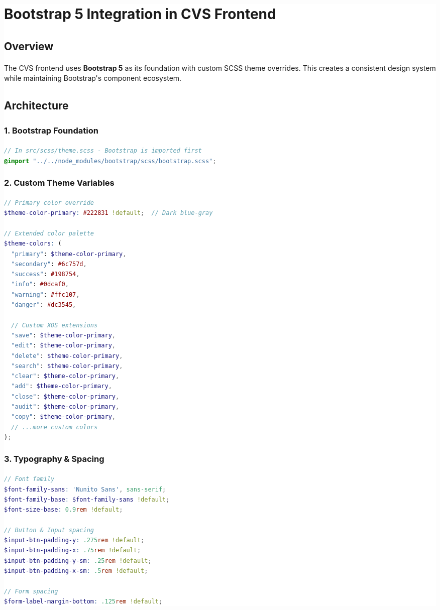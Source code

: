 # Bootstrap 5 Integration in CVS Frontend

## Overview

The CVS frontend uses **Bootstrap 5** as its foundation with custom SCSS theme overrides. This creates a consistent design system while maintaining Bootstrap's component ecosystem.

## Architecture

### 1. Bootstrap Foundation
```scss
// In src/scss/theme.scss - Bootstrap is imported first
@import "../../node_modules/bootstrap/scss/bootstrap.scss";
```

### 2. Custom Theme Variables
```scss
// Primary color override
$theme-color-primary: #222831 !default;  // Dark blue-gray

// Extended color palette
$theme-colors: (
  "primary": $theme-color-primary,
  "secondary": #6c757d,
  "success": #198754,
  "info": #0dcaf0,
  "warning": #ffc107,
  "danger": #dc3545,
  
  // Custom XOS extensions
  "save": $theme-color-primary,
  "edit": $theme-color-primary,
  "delete": $theme-color-primary,
  "search": $theme-color-primary,
  "clear": $theme-color-primary,
  "add": $theme-color-primary,
  "close": $theme-color-primary,
  "audit": $theme-color-primary,
  "copy": $theme-color-primary,
  // ...more custom colors
);
```

### 3. Typography & Spacing
```scss
// Font family
$font-family-sans: 'Nunito Sans', sans-serif;
$font-family-base: $font-family-sans !default;
$font-size-base: 0.9rem !default;

// Button & Input spacing
$input-btn-padding-y: .275rem !default;
$input-btn-padding-x: .75rem !default;
$input-btn-padding-y-sm: .25rem !default;
$input-btn-padding-x-sm: .5rem !default;

// Form spacing
$form-label-margin-bottom: .125rem !default;
```
